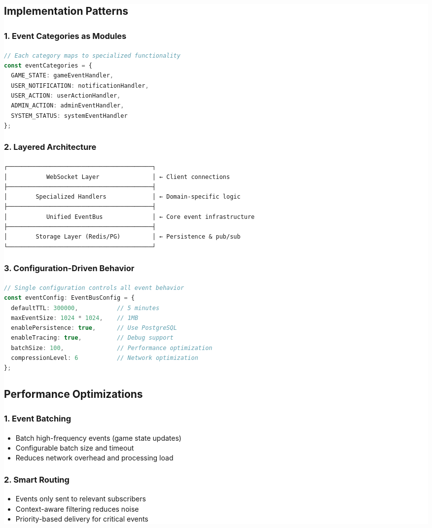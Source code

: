 ## Implementation Patterns

### 1. **Event Categories as Modules**
```typescript
// Each category maps to specialized functionality
const eventCategories = {
  GAME_STATE: gameEventHandler,
  USER_NOTIFICATION: notificationHandler, 
  USER_ACTION: userActionHandler,
  ADMIN_ACTION: adminEventHandler,
  SYSTEM_STATUS: systemEventHandler
};
```

### 2. **Layered Architecture**
```
┌─────────────────────────────────────────┐
│           WebSocket Layer               │ ← Client connections
├─────────────────────────────────────────┤
│        Specialized Handlers             │ ← Domain-specific logic
├─────────────────────────────────────────┤
│           Unified EventBus              │ ← Core event infrastructure
├─────────────────────────────────────────┤
│        Storage Layer (Redis/PG)         │ ← Persistence & pub/sub
└─────────────────────────────────────────┘
```

### 3. **Configuration-Driven Behavior**
```typescript
// Single configuration controls all event behavior
const eventConfig: EventBusConfig = {
  defaultTTL: 300000,           // 5 minutes
  maxEventSize: 1024 * 1024,    // 1MB
  enablePersistence: true,      // Use PostgreSQL
  enableTracing: true,          // Debug support
  batchSize: 100,               // Performance optimization
  compressionLevel: 6           // Network optimization
};
```

## Performance Optimizations

### 1. **Event Batching**
- Batch high-frequency events (game state updates)
- Configurable batch size and timeout
- Reduces network overhead and processing load

### 2. **Smart Routing**
- Events only sent to relevant subscribers
- Context-aware filtering reduces noise
- Priority-based delivery for critical events
